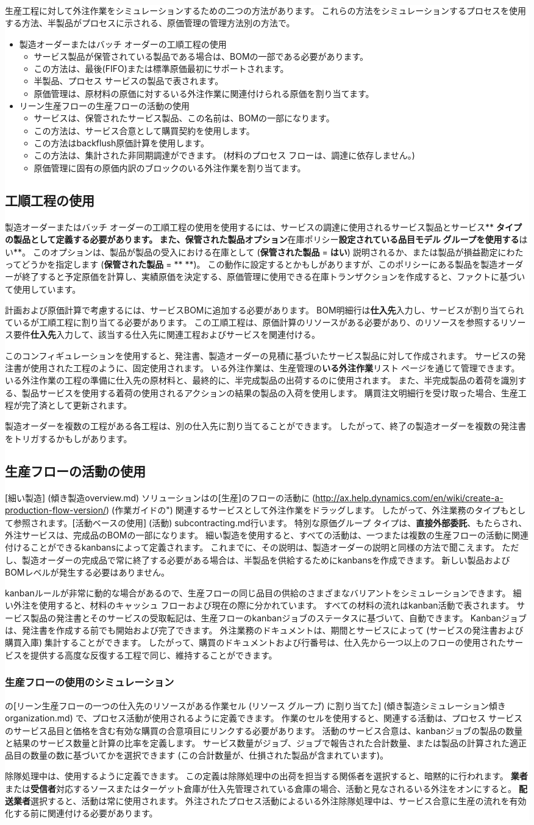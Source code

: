 生産工程に対して外注作業をシミュレーションするための二つの方法があります。 これらの方法をシミュレーションするプロセスを使用する方法、半製品がプロセスに示される、原価管理の管理方法別の方法で。

-   製造オーダーまたはバッチ オーダーの工順工程の使用
    -   サービス製品が保管されている製品である場合は、BOMの一部である必要があります。
    -   この方法は、最後(FIFO)または標準原価最初にサポートされます。
    -   半製品、プロセス サービスの製品で表されます。
    -   原価管理は、原材料の原価に対するいる外注作業に関連付けられる原価を割り当てます。
-   リーン生産フローの生産フローの活動の使用
    -   サービスは、保管されたサービス製品、この名前は、BOMの一部になります。
    -   この方法は、サービス合意として購買契約を使用します。
    -   この方法はbackflush原価計算を使用します。
    -   この方法は、集計された非同期調達ができます。  (材料のプロセス フローは、調達に依存しません。) 
    -   原価管理に固有の原価内訳のブロックのいる外注作業を割り当てます。

## <a name="subcontracting-of-route-operations"></a>工順工程の使用
製造オーダーまたはバッチ オーダーの工順工程の使用を使用するには、サービスの調達に使用されるサービス製品とサービス** **タイプの製品として定義する必要があります。 また、**保管された製品**オプション**在庫ポリシー**設定されている品目モデル グループを使用する**はい**。 このオプションは、製品が製品の受入における在庫として (**保管された製品** = **はい**) 説明されるか、または製品が損益勘定にわたってどうかを指定します (**保管された製品** = ** **)。 この動作に設定するとかもしがありますが、このポリシーにある製品を製造オーダーが終了すると予定原価を計算し、実績原価を決定する、原価管理に使用できる在庫トランザクションを作成すると、ファクトに基づいて使用しています。  

計画および原価計算で考慮するには、サービスBOMに追加する必要があります。 BOM明細行は**仕入先**入力し、サービスが割り当てられているが工順工程に割り当てる必要があります。 この工順工程は、原価計算のリソースがある必要があり、のリソースを参照するリソース要件**仕入先**入力して、該当する仕入先に関連工程およびサービスを関連付ける。  

このコンフィギュレーションを使用すると、発注書、製造オーダーの見積に基づいたサービス製品に対して作成されます。 サービスの発注書が使用された工程のように、固定使用されます。 いる外注作業は、生産管理の**いる外注作業**リスト ページを通じて管理できます。 いる外注作業の工程の準備に仕入先の原材料と、最終的に、半完成製品の出荷するのに使用されます。 また、半完成製品の着荷を識別する、製品サービスを使用する着荷の使用されるアクションの結果の製品の入荷を使用します。 購買注文明細行を受け取った場合、生産工程が完了済として更新されます。  

製造オーダーを複数の工程がある各工程は、別の仕入先に割り当てることができます。 したがって、終了の製造オーダーを複数の発注書をトリガするかもしがあります。

## <a name="subcontracting-of-production-flow-activities"></a>生産フローの活動の使用
[細い製造] (傾き製造overview.md) ソリューションはの[生産]のフローの活動に (http://ax.help.dynamics.com/en/wiki/create-a-production-flow-version/) (作業ガイドの") 関連するサービスとして外注作業をドラッグします。 したがって、外注業務のタイプもとして参照されます。[活動ベースの使用] (活動) subcontracting.md行います。 特別な原価グループ タイプは、**直接外部委託**、もたらされ、外注サービスは、完成品のBOMの一部になります。 細い製造を使用すると、すべての活動は、一つまたは複数の生産フローの活動に関連付けることができるkanbansによって定義されます。 これまでに、その説明は、製造オーダーの説明と同様の方法で聞こえます。 ただし、製造オーダーの完成品で常に終了する必要がある場合は、半製品を供給するためにkanbansを作成できます。 新しい製品およびBOMレベルが発生する必要はありません。  

kanbanルールが非常に動的な場合があるので、生産フローの同じ品目の供給のさまざまなバリアントをシミュレーションできます。 細い外注を使用すると、材料のキャッシュ フローおよび現在の際に分かれています。 すべての材料の流れはkanban活動で表されます。 サービス製品の発注書とそのサービスの受取転記は、生産フローのkanbanジョブのステータスに基づいて、自動できます。 Kanbanジョブは、発注書を作成する前でも開始および完了できます。 外注業務のドキュメントは、期間とサービスによって (サービスの発注書および購買入庫) 集計することができます。 したがって、購買のドキュメントおよび行番号は、仕入先から一つ以上のフローの使用されたサービスを提供する高度な反復する工程で同じ、維持することができます。

### <a name="modeling-subcontracting-in-a-production-flow"></a>生産フローの使用のシミュレーション

の[リーン生産フローの一つの仕入先のリソースがある作業セル (リソース グループ) に割り当てた] (傾き製造シミュレーション傾きorganization.md) で、プロセス活動が使用されるように定義できます。 作業のセルを使用すると、関連する活動は、プロセス サービスのサービス品目と価格を含む有効な購買の合意項目にリンクする必要があります。 活動のサービス合意は、kanbanジョブの製品の数量と結果のサービス数量と計算の比率を定義します。 サービス数量がジョブ、ジョブで報告された合計数量、または製品の計算された適正品目の数量の数に基づいてかを選択できます (この合計数量が、仕損された製品が含まれています)。  

除隊処理中は、使用するように定義できます。 この定義は除隊処理中の出荷を担当する関係者を選択すると、暗黙的に行われます。 **業者**または**受信者**対応するソースまたはターゲット倉庫が仕入先管理されている倉庫の場合、活動と見なされるいる外注をオンにすると。 **配送業者**選択すると、活動は常に使用されます。 外注されたプロセス活動によるいる外注除隊処理中は、サービス合意に生産の流れを有効化する前に関連付ける必要があります。
